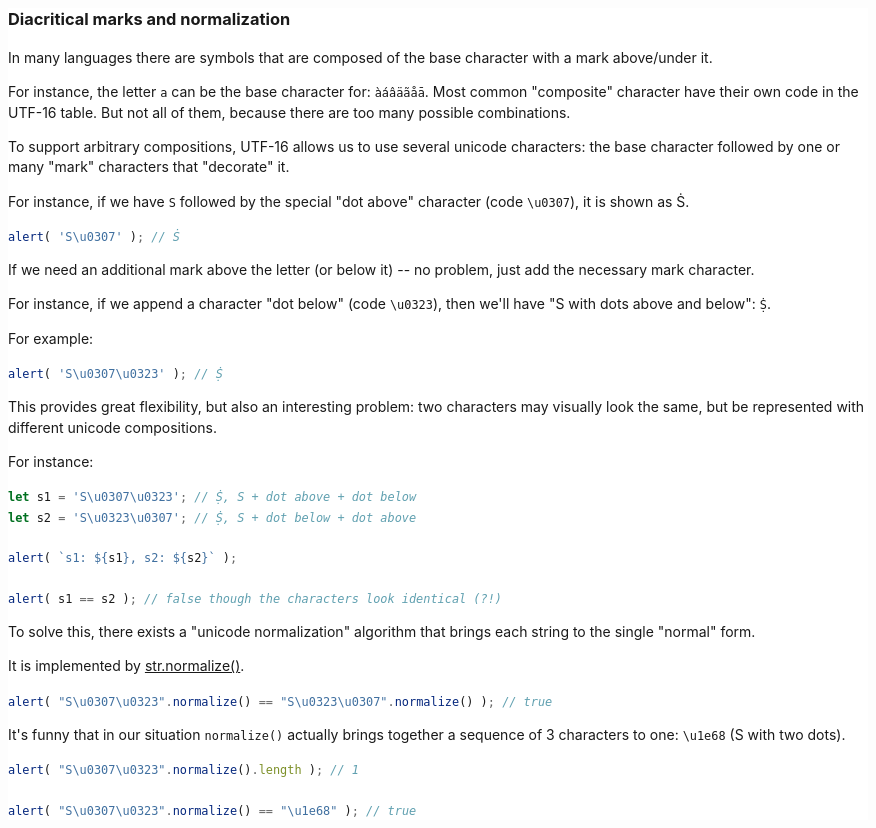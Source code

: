 ### Diacritical marks and normalization

In many languages there are symbols that are composed of the base character with a mark above/under it.

For instance, the letter `a` can be the base character for: `àáâäãåā`. Most common "composite" character have their own code in the UTF-16 table. But not all of them, because there are too many possible combinations.

To support arbitrary compositions, UTF-16 allows us to use several unicode characters: the base character followed by one or many "mark" characters that "decorate" it.

For instance, if we have `S` followed by the special "dot above" character (code `\u0307`), it is shown as Ṡ.

```js run
alert( 'S\u0307' ); // Ṡ
```

If we need an additional mark above the letter (or below it) -- no problem, just add the necessary mark character.

For instance, if we append a character "dot below" (code `\u0323`), then we'll have "S with dots above and below": `Ṩ`.

For example:

```js run
alert( 'S\u0307\u0323' ); // Ṩ
```

This provides great flexibility, but also an interesting problem: two characters may visually look the same, but be represented with different unicode compositions.

For instance:

```js run
let s1 = 'S\u0307\u0323'; // Ṩ, S + dot above + dot below
let s2 = 'S\u0323\u0307'; // Ṩ, S + dot below + dot above

alert( `s1: ${s1}, s2: ${s2}` );

alert( s1 == s2 ); // false though the characters look identical (?!)
```

To solve this, there exists a "unicode normalization" algorithm that brings each string to the single "normal" form.

It is implemented by [str.normalize()](mdn:js/String/normalize).

```js run
alert( "S\u0307\u0323".normalize() == "S\u0323\u0307".normalize() ); // true
```

It's funny that in our situation `normalize()` actually brings together a sequence of 3 characters to one: `\u1e68` (S with two dots).

```js run
alert( "S\u0307\u0323".normalize().length ); // 1

alert( "S\u0307\u0323".normalize() == "\u1e68" ); // true
```
